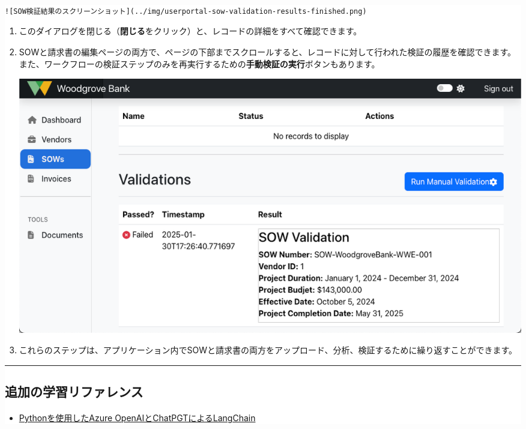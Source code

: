     ![SOW検証結果のスクリーンショット](../img/userportal-sow-validation-results-finished.png)

1. このダイアログを閉じる（**閉じる**をクリック）と、レコードの詳細をすべて確認できます。

1. SOWと請求書の編集ページの両方で、ページの下部までスクロールすると、レコードに対して行われた検証の履歴を確認できます。また、ワークフローの検証ステップのみを再実行するための**手動検証の実行**ボタンもあります。

    ![SOW編集ページのスクリーンショット、検証履歴と「手動検証の実行」ボタンを表示](../img/userportal-sow-edit-validation-history.png)

1. これらのステップは、アプリケーション内でSOWと請求書の両方をアップロード、分析、検証するために繰り返すことができます。

---

## 追加の学習リファレンス

- [Pythonを使用したAzure OpenAIとChatPGTによるLangChain](https://learn.microsoft.com/samples/azure-samples/function-python-ai-langchain/function-python-ai-langchain/)
